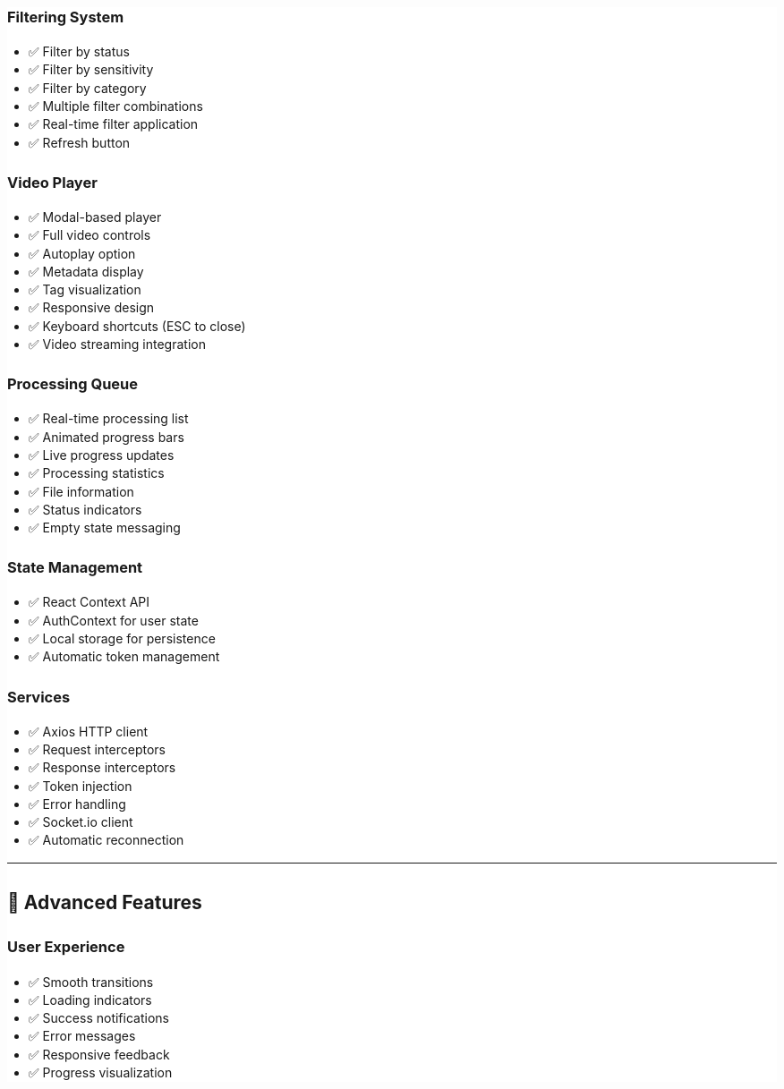 ### Filtering System
- ✅ Filter by status
- ✅ Filter by sensitivity
- ✅ Filter by category
- ✅ Multiple filter combinations
- ✅ Real-time filter application
- ✅ Refresh button

### Video Player
- ✅ Modal-based player
- ✅ Full video controls
- ✅ Autoplay option
- ✅ Metadata display
- ✅ Tag visualization
- ✅ Responsive design
- ✅ Keyboard shortcuts (ESC to close)
- ✅ Video streaming integration

### Processing Queue
- ✅ Real-time processing list
- ✅ Animated progress bars
- ✅ Live progress updates
- ✅ Processing statistics
- ✅ File information
- ✅ Status indicators
- ✅ Empty state messaging

### State Management
- ✅ React Context API
- ✅ AuthContext for user state
- ✅ Local storage for persistence
- ✅ Automatic token management

### Services
- ✅ Axios HTTP client
- ✅ Request interceptors
- ✅ Response interceptors
- ✅ Token injection
- ✅ Error handling
- ✅ Socket.io client
- ✅ Automatic reconnection

---

## 🎨 Advanced Features

### User Experience
- ✅ Smooth transitions
- ✅ Loading indicators
- ✅ Success notifications
- ✅ Error messages
- ✅ Responsive feedback
- ✅ Progress visualization
